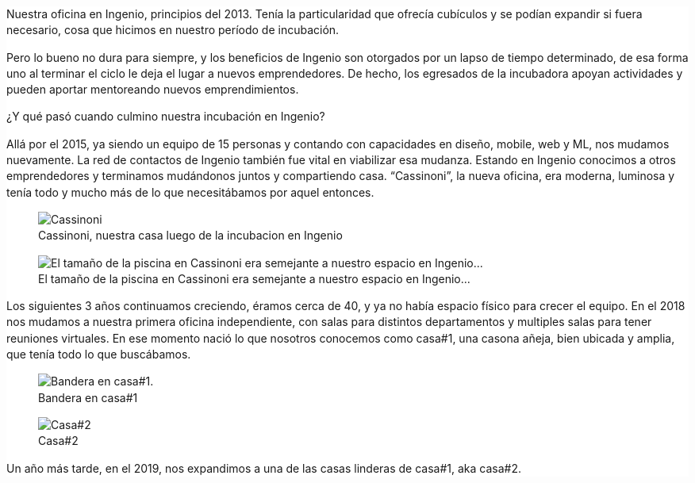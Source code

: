 Nuestra oficina en Ingenio, principios del 2013. Tenía la particularidad que ofrecía cubículos y se podían expandir si fuera necesario, cosa que hicimos en nuestro período de incubación.

Pero lo bueno no dura para siempre, y los beneficios de Ingenio son otorgados por un lapso de tiempo determinado, de esa forma uno al terminar el ciclo le deja el lugar a nuevos emprendedores. De hecho, los egresados de la incubadora apoyan actividades y pueden aportar mentoreando nuevos emprendimientos.

¿Y qué pasó cuando culmino nuestra incubación en Ingenio? 

Allá por el 2015, ya siendo un equipo de 15 personas y contando con capacidades en diseño, mobile, web y ML, nos mudamos nuevamente. La red de contactos de Ingenio también fue vital en viabilizar esa mudanza. Estando en Ingenio conocimos a otros emprendedores y terminamos mudándonos juntos y compartiendo casa. “Cassinoni”, la nueva oficina, era moderna, luminosa y tenía todo y mucho más de lo que necesitábamos por aquel entonces.


<div class="row-image">
  <div class="column-image">
    <figure>
      <img style="width: 100%" src="/images/10-years-XL/cassinoni-de-arriba.png" alt="Cassinoni">
      <figcaption>Cassinoni, nuestra casa luego de la incubacion en Ingenio</figcaption>
    </figure>
  </div>
  <div class="column-image">
    <figure>
      <img style="width: 100%" src="/images/10-years-XL/cassinoni-pool.png" alt="El tamaño de la piscina en Cassinoni era semejante a nuestro espacio en Ingenio...">
      <figcaption>El tamaño de la piscina en Cassinoni era semejante a nuestro espacio en Ingenio...</figcaption>
    </figure>
  </div>
</div>

Los siguientes 3 años continuamos creciendo, éramos cerca de 40, y ya no había espacio físico para crecer el equipo. En el 2018 nos mudamos a nuestra primera oficina independiente, con salas para distintos departamentos y multiples salas para tener reuniones virtuales. En ese momento nació lo que nosotros conocemos como casa#1, una casona añeja, bien ubicada y amplia, que tenía todo lo que buscábamos.


<div class="row-image">
  <div class="column-image">
    <figure>
      <img style="width: 100%" src="/images/10-years-XL/casa1-bandera.jpg" alt="Bandera en casa#1.">
      <figcaption>Bandera en casa#1</figcaption>
    </figure>
  </div>
  <div class="column-image">
    <figure>
      <img style="width: 100%" src="/images/10-years-XL/casa2.jpg" alt="Casa#2">
      <figcaption>Casa#2</figcaption>
    </figure>
  </div>
</div>
Un año más tarde, en el 2019, nos expandimos a una de las casas linderas de casa#1, aka casa#2.

